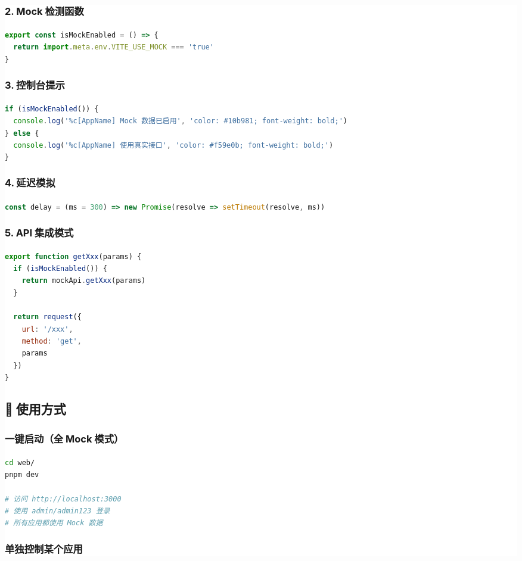 ### 2. Mock 检测函数
```javascript
export const isMockEnabled = () => {
  return import.meta.env.VITE_USE_MOCK === 'true'
}
```

### 3. 控制台提示
```javascript
if (isMockEnabled()) {
  console.log('%c[AppName] Mock 数据已启用', 'color: #10b981; font-weight: bold;')
} else {
  console.log('%c[AppName] 使用真实接口', 'color: #f59e0b; font-weight: bold;')
}
```

### 4. 延迟模拟
```javascript
const delay = (ms = 300) => new Promise(resolve => setTimeout(resolve, ms))
```

### 5. API 集成模式
```javascript
export function getXxx(params) {
  if (isMockEnabled()) {
    return mockApi.getXxx(params)
  }

  return request({
    url: '/xxx',
    method: 'get',
    params
  })
}
```

## 🚀 使用方式

### 一键启动（全 Mock 模式）

```bash
cd web/
pnpm dev

# 访问 http://localhost:3000
# 使用 admin/admin123 登录
# 所有应用都使用 Mock 数据
```

### 单独控制某个应用
